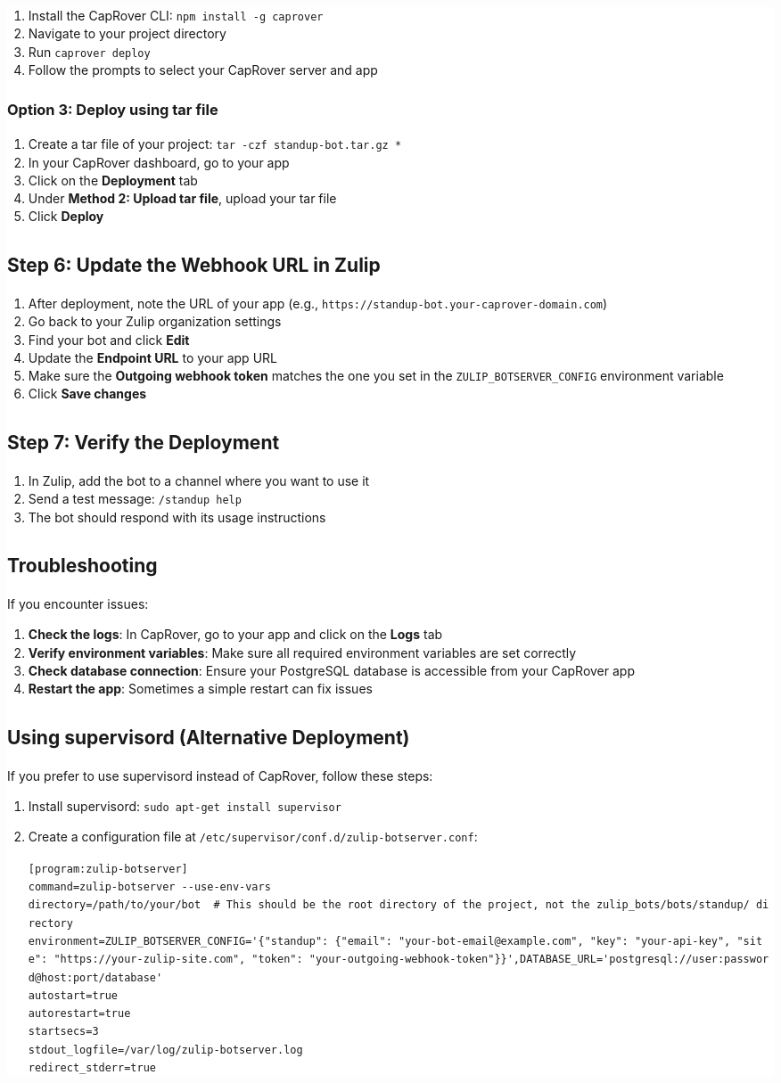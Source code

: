 1. Install the CapRover CLI: `npm install -g caprover`
2. Navigate to your project directory
3. Run `caprover deploy`
4. Follow the prompts to select your CapRover server and app

### Option 3: Deploy using tar file

1. Create a tar file of your project: `tar -czf standup-bot.tar.gz *`
2. In your CapRover dashboard, go to your app
3. Click on the **Deployment** tab
4. Under **Method 2: Upload tar file**, upload your tar file
5. Click **Deploy**

## Step 6: Update the Webhook URL in Zulip

1. After deployment, note the URL of your app (e.g., `https://standup-bot.your-caprover-domain.com`)
2. Go back to your Zulip organization settings
3. Find your bot and click **Edit**
4. Update the **Endpoint URL** to your app URL
5. Make sure the **Outgoing webhook token** matches the one you set in the `ZULIP_BOTSERVER_CONFIG` environment variable
6. Click **Save changes**

## Step 7: Verify the Deployment

1. In Zulip, add the bot to a channel where you want to use it
2. Send a test message: `/standup help`
3. The bot should respond with its usage instructions

## Troubleshooting

If you encounter issues:

1. **Check the logs**: In CapRover, go to your app and click on the **Logs** tab
2. **Verify environment variables**: Make sure all required environment variables are set correctly
3. **Check database connection**: Ensure your PostgreSQL database is accessible from your CapRover app
4. **Restart the app**: Sometimes a simple restart can fix issues

## Using supervisord (Alternative Deployment)

If you prefer to use supervisord instead of CapRover, follow these steps:

1. Install supervisord: `sudo apt-get install supervisor`
2. Create a configuration file at `/etc/supervisor/conf.d/zulip-botserver.conf`:

   ```
   [program:zulip-botserver]
   command=zulip-botserver --use-env-vars
   directory=/path/to/your/bot  # This should be the root directory of the project, not the zulip_bots/bots/standup/ directory
   environment=ZULIP_BOTSERVER_CONFIG='{"standup": {"email": "your-bot-email@example.com", "key": "your-api-key", "site": "https://your-zulip-site.com", "token": "your-outgoing-webhook-token"}}',DATABASE_URL='postgresql://user:password@host:port/database'
   autostart=true
   autorestart=true
   startsecs=3
   stdout_logfile=/var/log/zulip-botserver.log
   redirect_stderr=true
   ```
